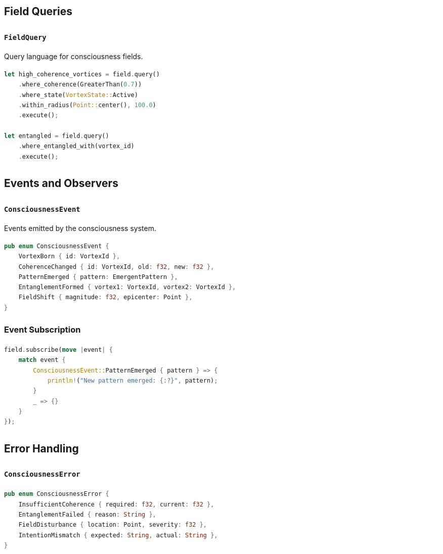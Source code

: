 ## Field Queries

### `FieldQuery`

Query language for consciousness fields.

```rust
let high_coherence_vortices = field.query()
    .where_coherence(GreaterThan(0.7))
    .where_state(VortexState::Active)
    .within_radius(Point::center(), 100.0)
    .execute();

let entangled = field.query()
    .where_entangled_with(vortex_id)
    .execute();
```

## Events and Observers

### `ConsciousnessEvent`

Events emitted by the consciousness system.

```rust
pub enum ConsciousnessEvent {
    VortexBorn { id: VortexId },
    CoherenceChanged { id: VortexId, old: f32, new: f32 },
    PatternEmerged { pattern: EmergentPattern },
    EntanglementFormed { vortex1: VortexId, vortex2: VortexId },
    FieldShift { magnitude: f32, epicenter: Point },
}
```

### Event Subscription

```rust
field.subscribe(move |event| {
    match event {
        ConsciousnessEvent::PatternEmerged { pattern } => {
            println!("New pattern emerged: {:?}", pattern);
        }
        _ => {}
    }
});
```

## Error Handling

### `ConsciousnessError`

```rust
pub enum ConsciousnessError {
    InsufficientCoherence { required: f32, current: f32 },
    EntanglementFailed { reason: String },
    FieldDisturbance { location: Point, severity: f32 },
    IntentionMismatch { expected: String, actual: String },
}
```
